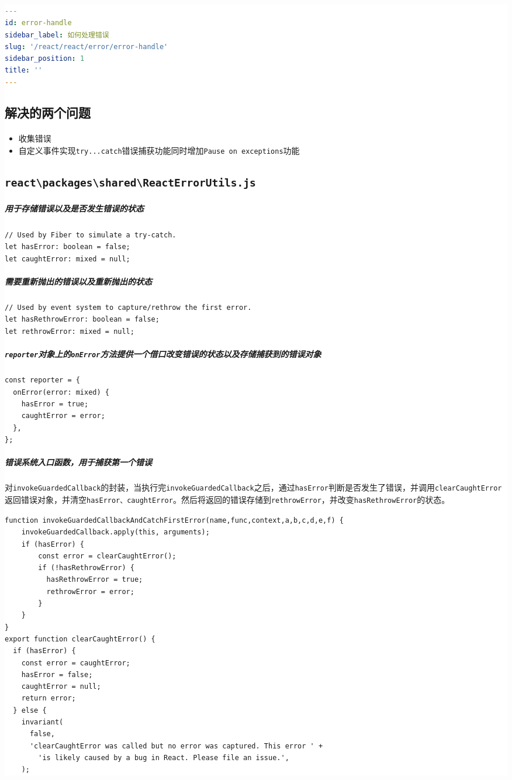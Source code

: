 ```yaml
---
id: error-handle
sidebar_label: 如何处理错误
slug: '/react/react/error/error-handle'
sidebar_position: 1
title: ''
---
```


## 解决的两个问题
- 收集错误
- 自定义事件实现`try...catch`错误捕获功能同时增加`Pause on exceptions`功能

## `react\packages\shared\ReactErrorUtils.js`
##### 用于存储错误以及是否发生错误的状态
```
// Used by Fiber to simulate a try-catch.
let hasError: boolean = false;
let caughtError: mixed = null;
```
##### 需要重新抛出的错误以及重新抛出的状态
```
// Used by event system to capture/rethrow the first error.
let hasRethrowError: boolean = false;
let rethrowError: mixed = null;
```
##### `reporter`对象上的`onError`方法提供一个借口改变错误的状态以及存储捕获到的错误对象
```
const reporter = {
  onError(error: mixed) {
    hasError = true;
    caughtError = error;
  },
};
```
##### 错误系统入口函数，用于捕获第一个错误
对`invokeGuardedCallback`的封装，当执行完`invokeGuardedCallback`之后，通过`hasError`判断是否发生了错误，并调用`clearCaughtError`返回错误对象，并清空`hasError、caughtError`。然后将返回的错误存储到`rethrowError`，并改变`hasRethrowError`的状态。
```
function invokeGuardedCallbackAndCatchFirstError(name,func,context,a,b,c,d,e,f) {
    invokeGuardedCallback.apply(this, arguments);
    if (hasError) {
        const error = clearCaughtError();
        if (!hasRethrowError) {
          hasRethrowError = true;
          rethrowError = error;
        }
    }
}
export function clearCaughtError() {
  if (hasError) {
    const error = caughtError;
    hasError = false;
    caughtError = null;
    return error;
  } else {
    invariant(
      false,
      'clearCaughtError was called but no error was captured. This error ' +
        'is likely caused by a bug in React. Please file an issue.',
    );
```